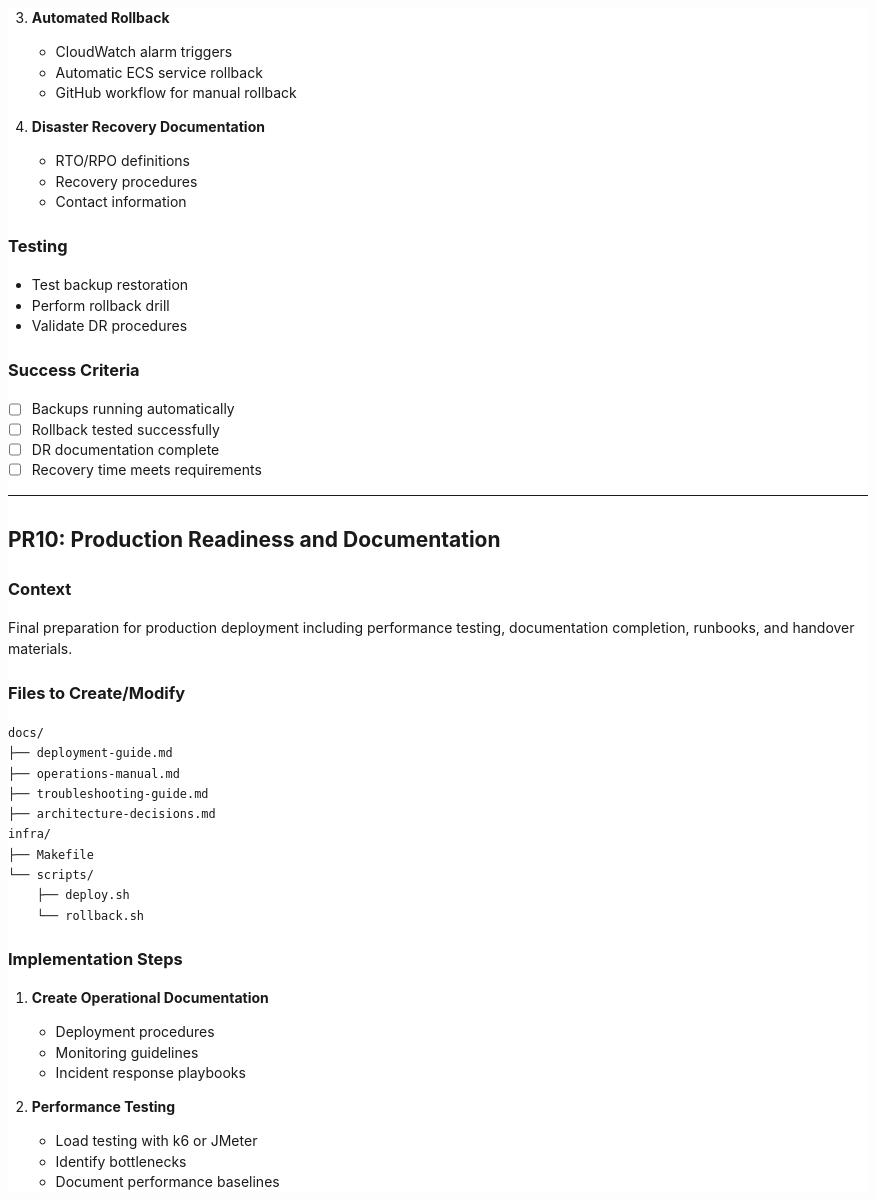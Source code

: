 3. **Automated Rollback**
   - CloudWatch alarm triggers
   - Automatic ECS service rollback
   - GitHub workflow for manual rollback

4. **Disaster Recovery Documentation**
   - RTO/RPO definitions
   - Recovery procedures
   - Contact information

### Testing
- Test backup restoration
- Perform rollback drill
- Validate DR procedures

### Success Criteria
- [ ] Backups running automatically
- [ ] Rollback tested successfully
- [ ] DR documentation complete
- [ ] Recovery time meets requirements

---

## PR10: Production Readiness and Documentation

### Context
Final preparation for production deployment including performance testing, documentation completion, runbooks, and handover materials.

### Files to Create/Modify
```
docs/
├── deployment-guide.md
├── operations-manual.md
├── troubleshooting-guide.md
├── architecture-decisions.md
infra/
├── Makefile
└── scripts/
    ├── deploy.sh
    └── rollback.sh
```

### Implementation Steps
1. **Create Operational Documentation**
   - Deployment procedures
   - Monitoring guidelines
   - Incident response playbooks

2. **Performance Testing**
   - Load testing with k6 or JMeter
   - Identify bottlenecks
   - Document performance baselines
